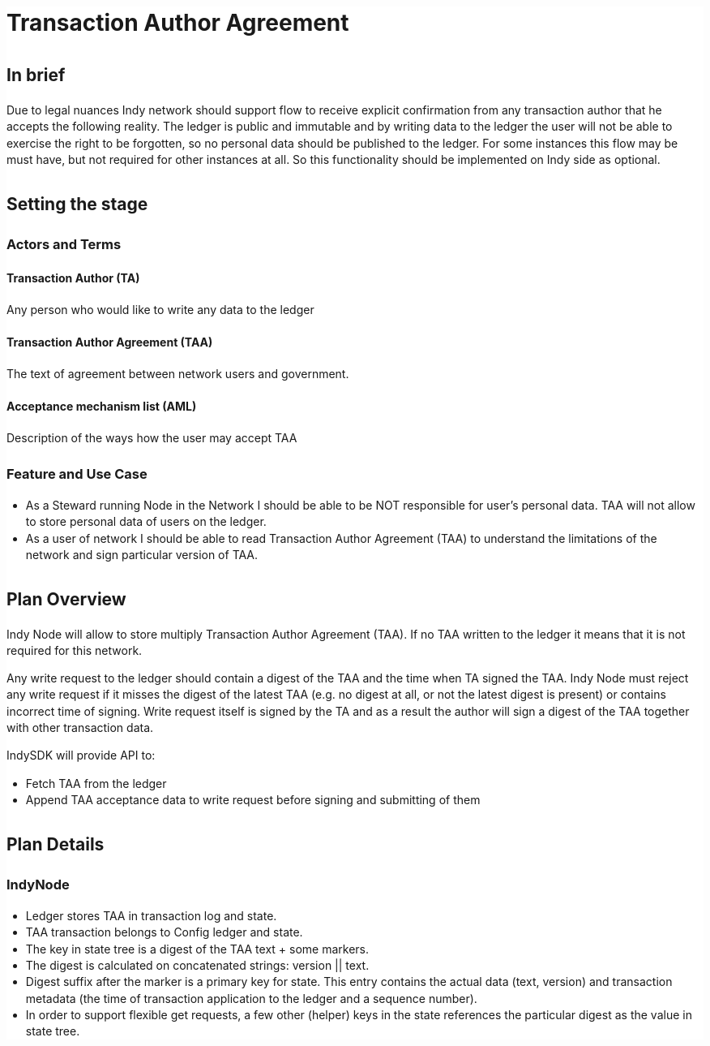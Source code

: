 # Transaction Author Agreement

## In brief
Due to legal nuances Indy network should support flow to receive explicit confirmation from any transaction author that he accepts the following reality. The ledger is public and immutable and by writing data to the ledger the user will not be able to exercise the right to be forgotten, so no personal data should be published to the ledger. For some instances this flow may be must have, but not required for other instances at all. So this functionality should be implemented on Indy side as optional.

## Setting the stage

### Actors and Terms

#### Transaction Author (TA)
Any person who would like to write any data to the ledger

#### Transaction Author Agreement (TAA)
The text of agreement between network users and government.

#### Acceptance mechanism list (AML)
Description of the ways how the user may accept TAA

### Feature and Use Case
- As a Steward running Node in the Network I should be able to be NOT responsible for user’s personal data. TAA will not allow to store personal data of users on the ledger.
- As a user of network I should be able to read Transaction Author Agreement (TAA) to understand the limitations of the network and sign particular version of TAA.


## Plan Overview
Indy Node will allow to store multiply Transaction Author Agreement (TAA). If no TAA written to the ledger it means that it is not required for this network.

Any write request to the ledger should contain a digest of the TAA and the time when TA signed the TAA. Indy Node must reject any write request if it misses the digest of the latest TAA (e.g. no digest at all, or not the latest digest is present) or contains incorrect time of signing.
Write request itself is signed by the TA and as a result the author will sign a digest of the TAA together with other transaction data.

IndySDK will provide API to:
* Fetch TAA from the ledger
* Append TAA acceptance data to write request before signing and submitting of them

## Plan Details
### IndyNode
- Ledger stores TAA in transaction log and state.
- TAA transaction belongs to Config ledger and state.
- The key in state tree is a digest of the TAA text + some markers.
- The digest is calculated on concatenated strings: version || text.
- Digest suffix after the marker is a primary key for state. This entry contains the actual data (text, version) and transaction metadata (the time of transaction application to the ledger and a sequence number).
- In order to support flexible get requests, a few other (helper) keys in the state references the particular digest as the value in state tree.
